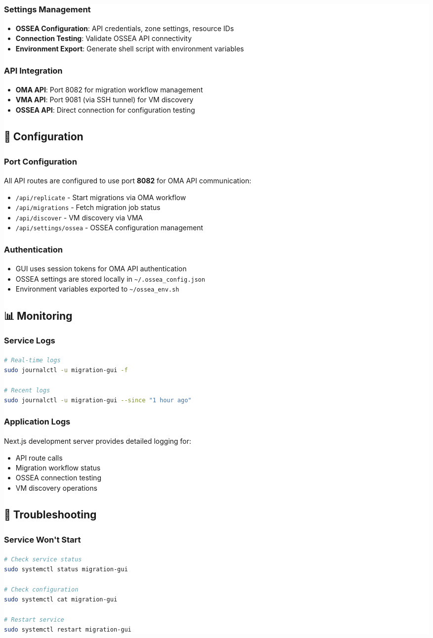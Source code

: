 ### Settings Management
- **OSSEA Configuration**: API credentials, zone settings, resource IDs
- **Connection Testing**: Validate OSSEA API connectivity
- **Environment Export**: Generate shell script with environment variables

### API Integration
- **OMA API**: Port 8082 for migration workflow management
- **VMA API**: Port 9081 (via SSH tunnel) for VM discovery
- **OSSEA API**: Direct connection for configuration testing

## 🔧 Configuration

### Port Configuration
All API routes are configured to use port **8082** for OMA API communication:
- `/api/replicate` - Start migrations via OMA workflow
- `/api/migrations` - Fetch migration job status
- `/api/discover` - VM discovery via VMA
- `/api/settings/ossea` - OSSEA configuration management

### Authentication
- GUI uses session tokens for OMA API authentication
- OSSEA settings are stored locally in `~/.ossea_config.json`
- Environment variables exported to `~/ossea_env.sh`

## 📊 Monitoring

### Service Logs
```bash
# Real-time logs
sudo journalctl -u migration-gui -f

# Recent logs
sudo journalctl -u migration-gui --since "1 hour ago"
```

### Application Logs
Next.js development server provides detailed logging for:
- API route calls
- Migration workflow status
- OSSEA connection testing
- VM discovery operations

## 🚨 Troubleshooting

### Service Won't Start
```bash
# Check service status
sudo systemctl status migration-gui

# Check configuration
sudo systemctl cat migration-gui

# Restart service
sudo systemctl restart migration-gui
```
